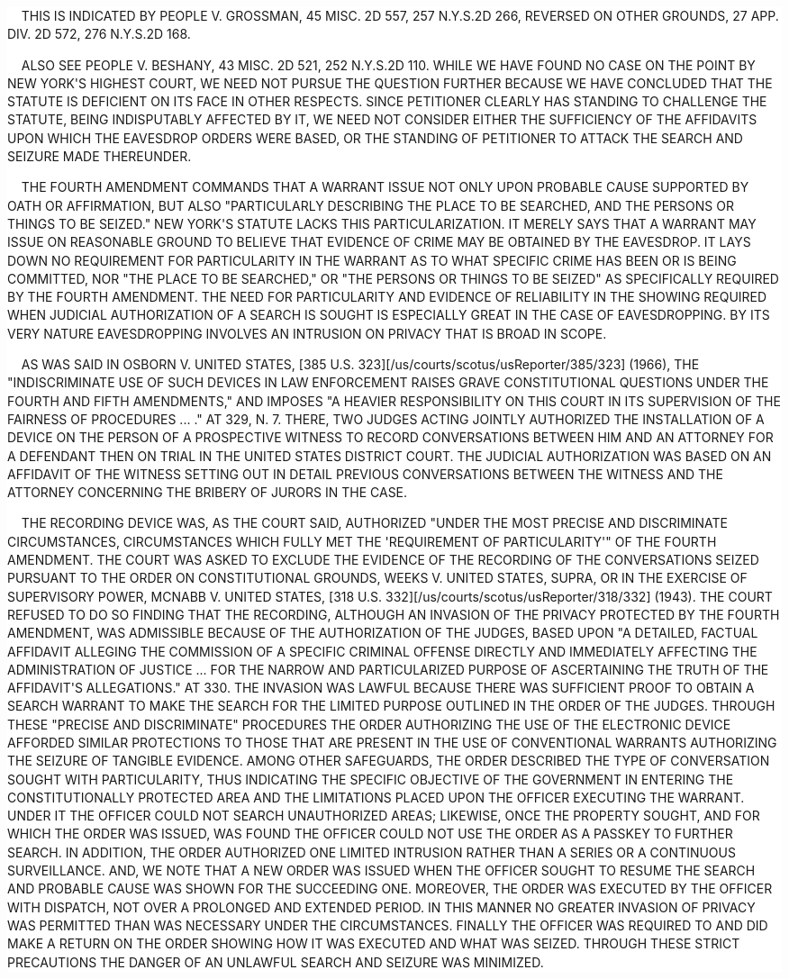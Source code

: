     THIS IS INDICATED BY PEOPLE V. GROSSMAN, 45 MISC. 2D 557, 257 N.Y.S.2D 266, REVERSED ON OTHER GROUNDS, 27 APP. DIV. 2D 572, 276 N.Y.S.2D 168.

    ALSO SEE PEOPLE V. BESHANY, 43 MISC. 2D 521, 252 N.Y.S.2D 110.  WHILE WE HAVE FOUND NO CASE ON THE POINT BY NEW YORK'S HIGHEST COURT, WE NEED NOT PURSUE THE QUESTION FURTHER BECAUSE WE HAVE CONCLUDED THAT THE STATUTE IS DEFICIENT ON ITS FACE IN OTHER RESPECTS.  SINCE PETITIONER CLEARLY HAS STANDING TO CHALLENGE THE STATUTE, BEING INDISPUTABLY AFFECTED BY IT, WE NEED NOT CONSIDER EITHER THE SUFFICIENCY OF THE AFFIDAVITS UPON WHICH THE EAVESDROP ORDERS WERE BASED, OR THE STANDING OF PETITIONER TO ATTACK THE SEARCH AND SEIZURE MADE THEREUNDER.

    THE FOURTH AMENDMENT COMMANDS THAT A WARRANT ISSUE NOT ONLY UPON PROBABLE CAUSE SUPPORTED BY OATH OR AFFIRMATION, BUT ALSO "PARTICULARLY DESCRIBING THE PLACE TO BE SEARCHED, AND THE PERSONS OR THINGS TO BE SEIZED."  NEW YORK'S STATUTE LACKS THIS PARTICULARIZATION.  IT MERELY SAYS THAT A WARRANT MAY ISSUE ON REASONABLE GROUND TO BELIEVE THAT EVIDENCE OF CRIME MAY BE OBTAINED BY THE EAVESDROP.  IT LAYS DOWN NO REQUIREMENT FOR PARTICULARITY IN THE WARRANT AS TO WHAT SPECIFIC CRIME HAS BEEN OR IS BEING COMMITTED, NOR "THE PLACE TO BE SEARCHED," OR "THE PERSONS OR THINGS TO BE SEIZED" AS SPECIFICALLY REQUIRED BY THE FOURTH AMENDMENT.  THE NEED FOR PARTICULARITY AND EVIDENCE OF RELIABILITY IN THE SHOWING REQUIRED WHEN JUDICIAL AUTHORIZATION OF A SEARCH IS SOUGHT IS ESPECIALLY GREAT IN THE CASE OF EAVESDROPPING.  BY ITS VERY NATURE EAVESDROPPING INVOLVES AN INTRUSION ON PRIVACY THAT IS BROAD IN SCOPE.

    AS WAS SAID IN OSBORN V. UNITED STATES, [385 U.S. 323][/us/courts/scotus/usReporter/385/323] (1966), THE "INDISCRIMINATE USE OF SUCH DEVICES IN LAW ENFORCEMENT RAISES GRAVE CONSTITUTIONAL QUESTIONS UNDER THE FOURTH AND FIFTH AMENDMENTS," AND IMPOSES "A HEAVIER RESPONSIBILITY ON THIS COURT IN ITS SUPERVISION OF THE FAIRNESS OF PROCEDURES  ...  ."  AT 329, N. 7.  THERE, TWO JUDGES ACTING JOINTLY AUTHORIZED THE INSTALLATION OF A DEVICE ON THE PERSON OF A PROSPECTIVE WITNESS TO RECORD CONVERSATIONS BETWEEN HIM AND AN ATTORNEY FOR A DEFENDANT THEN ON TRIAL IN THE UNITED STATES DISTRICT COURT.  THE JUDICIAL AUTHORIZATION WAS BASED ON AN AFFIDAVIT OF THE WITNESS SETTING OUT IN DETAIL PREVIOUS CONVERSATIONS BETWEEN THE WITNESS AND THE ATTORNEY CONCERNING THE BRIBERY OF JURORS IN THE CASE.

    THE RECORDING DEVICE WAS, AS THE COURT SAID, AUTHORIZED "UNDER THE MOST PRECISE AND DISCRIMINATE CIRCUMSTANCES, CIRCUMSTANCES WHICH FULLY MET THE 'REQUIREMENT OF PARTICULARITY'" OF THE FOURTH AMENDMENT.  THE COURT WAS ASKED TO EXCLUDE THE EVIDENCE OF THE RECORDING OF THE CONVERSATIONS SEIZED PURSUANT TO THE ORDER ON CONSTITUTIONAL GROUNDS, WEEKS V. UNITED STATES, SUPRA, OR IN THE EXERCISE OF SUPERVISORY POWER, MCNABB V. UNITED STATES, [318 U.S. 332][/us/courts/scotus/usReporter/318/332] (1943).  THE COURT REFUSED TO DO SO FINDING THAT THE RECORDING, ALTHOUGH AN INVASION OF THE PRIVACY PROTECTED BY THE FOURTH AMENDMENT, WAS ADMISSIBLE BECAUSE OF THE AUTHORIZATION OF THE JUDGES, BASED UPON "A DETAILED, FACTUAL AFFIDAVIT ALLEGING THE COMMISSION OF A SPECIFIC CRIMINAL OFFENSE DIRECTLY AND IMMEDIATELY AFFECTING THE ADMINISTRATION OF JUSTICE  ...  FOR THE NARROW AND PARTICULARIZED PURPOSE OF ASCERTAINING THE TRUTH OF THE AFFIDAVIT'S ALLEGATIONS."  AT 330.  THE INVASION WAS LAWFUL BECAUSE THERE WAS SUFFICIENT PROOF TO OBTAIN A SEARCH WARRANT TO MAKE THE SEARCH FOR THE LIMITED PURPOSE OUTLINED IN THE ORDER OF THE JUDGES.  THROUGH THESE "PRECISE AND DISCRIMINATE" PROCEDURES THE ORDER AUTHORIZING THE USE OF THE ELECTRONIC DEVICE AFFORDED SIMILAR PROTECTIONS TO THOSE THAT ARE PRESENT IN THE USE OF CONVENTIONAL WARRANTS AUTHORIZING THE SEIZURE OF TANGIBLE EVIDENCE.  AMONG OTHER SAFEGUARDS, THE ORDER DESCRIBED THE TYPE OF CONVERSATION SOUGHT WITH PARTICULARITY, THUS INDICATING THE SPECIFIC OBJECTIVE OF THE GOVERNMENT IN ENTERING THE CONSTITUTIONALLY PROTECTED AREA AND THE LIMITATIONS PLACED UPON THE OFFICER EXECUTING THE WARRANT.  UNDER IT THE OFFICER COULD NOT SEARCH UNAUTHORIZED AREAS; LIKEWISE, ONCE THE PROPERTY SOUGHT, AND FOR WHICH THE ORDER WAS ISSUED, WAS FOUND THE OFFICER COULD NOT USE THE ORDER AS A PASSKEY TO FURTHER SEARCH.  IN ADDITION, THE ORDER AUTHORIZED ONE LIMITED INTRUSION RATHER THAN A SERIES OR A CONTINUOUS SURVEILLANCE.  AND, WE NOTE THAT A NEW ORDER WAS ISSUED WHEN THE OFFICER SOUGHT TO RESUME THE SEARCH AND PROBABLE CAUSE WAS SHOWN FOR THE SUCCEEDING ONE.  MOREOVER, THE ORDER WAS EXECUTED BY THE OFFICER WITH DISPATCH, NOT OVER A PROLONGED AND EXTENDED PERIOD.  IN THIS MANNER NO GREATER INVASION OF PRIVACY WAS PERMITTED THAN WAS NECESSARY UNDER THE CIRCUMSTANCES.  FINALLY THE OFFICER WAS REQUIRED TO AND DID MAKE A RETURN ON THE ORDER SHOWING HOW IT WAS EXECUTED AND WHAT WAS SEIZED.  THROUGH THESE STRICT PRECAUTIONS THE DANGER OF AN UNLAWFUL SEARCH AND SEIZURE WAS MINIMIZED.
